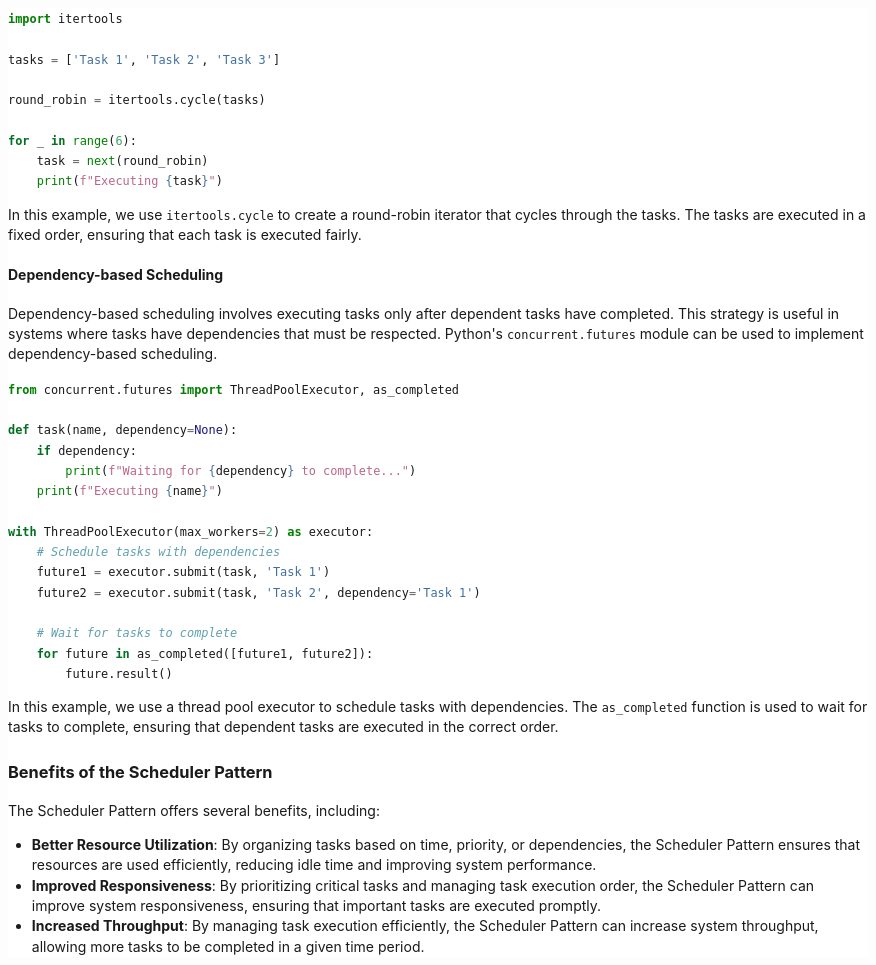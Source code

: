 ```python
import itertools

tasks = ['Task 1', 'Task 2', 'Task 3']

round_robin = itertools.cycle(tasks)

for _ in range(6):
    task = next(round_robin)
    print(f"Executing {task}")
```

In this example, we use `itertools.cycle` to create a round-robin iterator that cycles through the tasks. The tasks are executed in a fixed order, ensuring that each task is executed fairly.

#### Dependency-based Scheduling

Dependency-based scheduling involves executing tasks only after dependent tasks have completed. This strategy is useful in systems where tasks have dependencies that must be respected. Python's `concurrent.futures` module can be used to implement dependency-based scheduling.

```python
from concurrent.futures import ThreadPoolExecutor, as_completed

def task(name, dependency=None):
    if dependency:
        print(f"Waiting for {dependency} to complete...")
    print(f"Executing {name}")

with ThreadPoolExecutor(max_workers=2) as executor:
    # Schedule tasks with dependencies
    future1 = executor.submit(task, 'Task 1')
    future2 = executor.submit(task, 'Task 2', dependency='Task 1')

    # Wait for tasks to complete
    for future in as_completed([future1, future2]):
        future.result()
```

In this example, we use a thread pool executor to schedule tasks with dependencies. The `as_completed` function is used to wait for tasks to complete, ensuring that dependent tasks are executed in the correct order.

### Benefits of the Scheduler Pattern

The Scheduler Pattern offers several benefits, including:

- **Better Resource Utilization**: By organizing tasks based on time, priority, or dependencies, the Scheduler Pattern ensures that resources are used efficiently, reducing idle time and improving system performance.
- **Improved Responsiveness**: By prioritizing critical tasks and managing task execution order, the Scheduler Pattern can improve system responsiveness, ensuring that important tasks are executed promptly.
- **Increased Throughput**: By managing task execution efficiently, the Scheduler Pattern can increase system throughput, allowing more tasks to be completed in a given time period.
